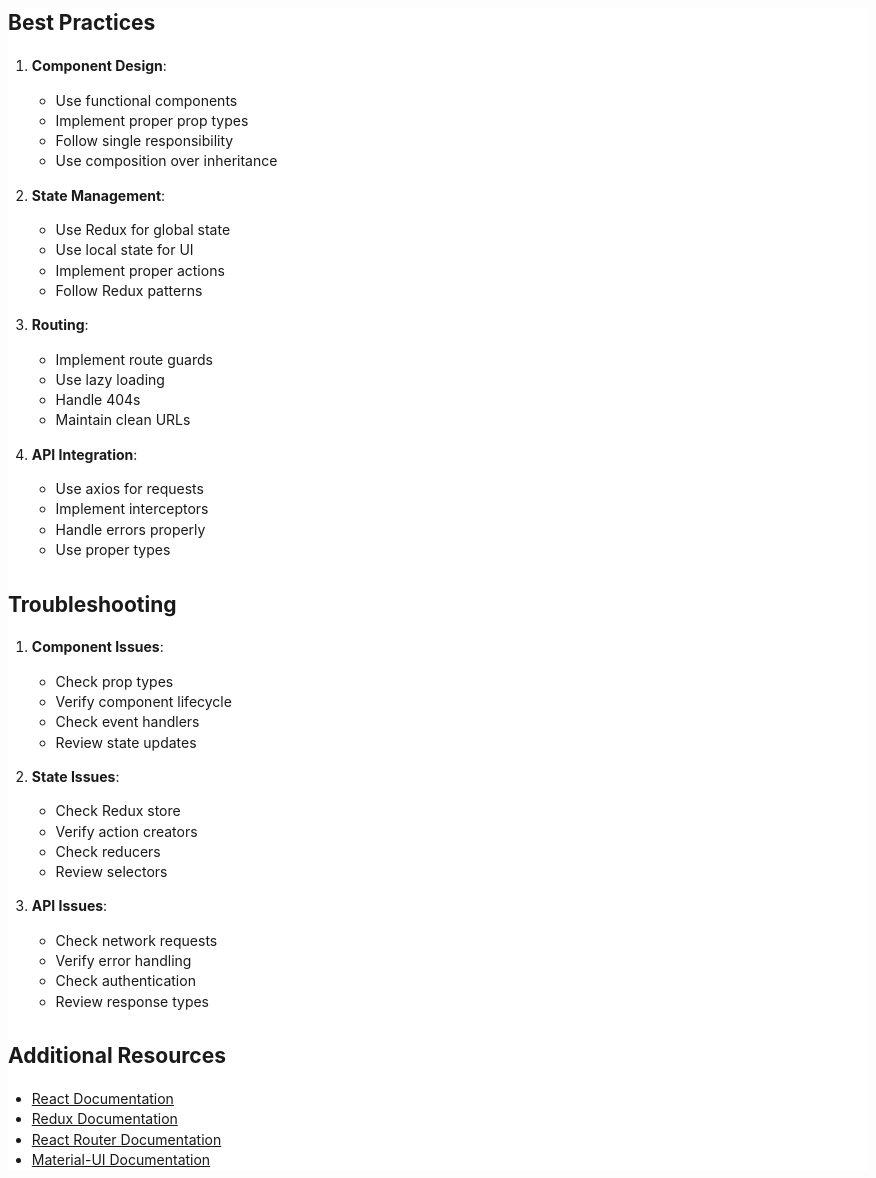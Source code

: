 ## Best Practices

1. **Component Design**:
   - Use functional components
   - Implement proper prop types
   - Follow single responsibility
   - Use composition over inheritance

2. **State Management**:
   - Use Redux for global state
   - Use local state for UI
   - Implement proper actions
   - Follow Redux patterns

3. **Routing**:
   - Implement route guards
   - Use lazy loading
   - Handle 404s
   - Maintain clean URLs

4. **API Integration**:
   - Use axios for requests
   - Implement interceptors
   - Handle errors properly
   - Use proper types

## Troubleshooting

1. **Component Issues**:
   - Check prop types
   - Verify component lifecycle
   - Check event handlers
   - Review state updates

2. **State Issues**:
   - Check Redux store
   - Verify action creators
   - Check reducers
   - Review selectors

3. **API Issues**:
   - Check network requests
   - Verify error handling
   - Check authentication
   - Review response types

## Additional Resources

- [React Documentation](https://reactjs.org/docs/getting-started.html)
- [Redux Documentation](https://redux.js.org/)
- [React Router Documentation](https://reactrouter.com/)
- [Material-UI Documentation](https://mui.com/)
